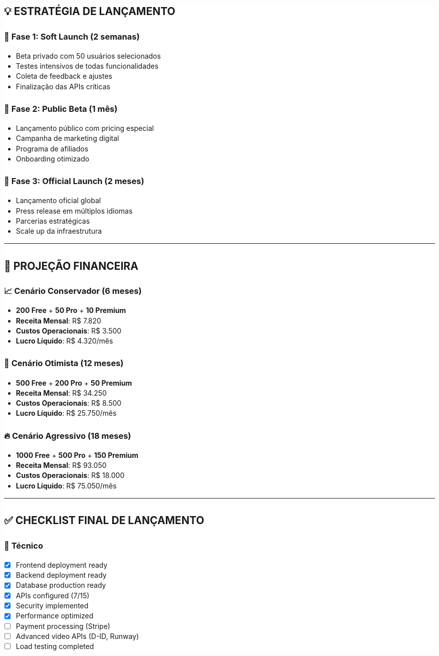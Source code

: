 ## 💡 ESTRATÉGIA DE LANÇAMENTO

### 🎯 **Fase 1: Soft Launch (2 semanas)**
- Beta privado com 50 usuários selecionados
- Testes intensivos de todas funcionalidades
- Coleta de feedback e ajustes
- Finalização das APIs críticas

### 🚀 **Fase 2: Public Beta (1 mês)**
- Lançamento público com pricing especial
- Campanha de marketing digital
- Programa de afiliados
- Onboarding otimizado

### 🌟 **Fase 3: Official Launch (2 meses)**
- Lançamento oficial global
- Press release em múltiplos idiomas
- Parcerias estratégicas
- Scale up da infraestrutura

---

## 💸 PROJEÇÃO FINANCEIRA

### 📈 **Cenário Conservador (6 meses)**
- **200 Free** + **50 Pro** + **10 Premium**
- **Receita Mensal**: R$ 7.820
- **Custos Operacionais**: R$ 3.500
- **Lucro Líquido**: R$ 4.320/mês

### 🚀 **Cenário Otimista (12 meses)**
- **500 Free** + **200 Pro** + **50 Premium**
- **Receita Mensal**: R$ 34.250
- **Custos Operacionais**: R$ 8.500
- **Lucro Líquido**: R$ 25.750/mês

### 🔥 **Cenário Agressivo (18 meses)**
- **1000 Free** + **500 Pro** + **150 Premium**
- **Receita Mensal**: R$ 93.050
- **Custos Operacionais**: R$ 18.000
- **Lucro Líquido**: R$ 75.050/mês

---

## ✅ CHECKLIST FINAL DE LANÇAMENTO

### 🔧 **Técnico**
- [x] Frontend deployment ready
- [x] Backend deployment ready
- [x] Database production ready
- [x] APIs configured (7/15)
- [x] Security implemented
- [x] Performance optimized
- [ ] Payment processing (Stripe)
- [ ] Advanced video APIs (D-ID, Runway)
- [ ] Load testing completed
